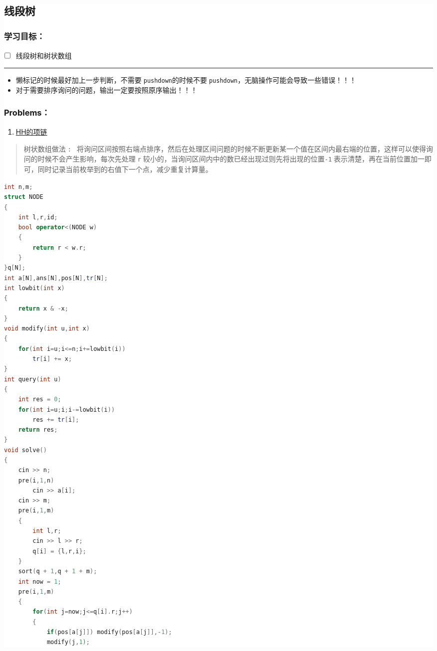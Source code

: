 

## 线段树

### 学习目标：


 - [ ] 线段树和树状数组

---
- 懒标记的时候最好加上一步判断，不需要 `pushdown`的时候不要 `pushdown`，无脑操作可能会导致一些错误！！！
- 对于需要排序询问的问题，输出一定要按照原序输出！！！ 

### Problems：
1. [HH的项链](https://www.luogu.com.cn/problem/P1972)

> 树状数组做法 `: ` 将询问区间按照右端点排序，然后在处理区间问题的时候不断更新某一个值在区间内最右端的位置，这样可以使得询问的时候不会产生影响，每次先处理 `r` 较小的，当询问区间内中的数已经出现过则先将出现的位置`-1` 表示清楚，再在当前位置加一即可，同时记录当前枚举到的右值下一个点，减少重复计算量。
```cpp
int n,m;
struct NODE
{
    int l,r,id;
    bool operator<(NODE w)
    {
        return r < w.r;
    }
}q[N];
int a[N],ans[N],pos[N],tr[N];
int lowbit(int x)
{
    return x & -x;
}
void modify(int u,int x)
{
    for(int i=u;i<=n;i+=lowbit(i))
        tr[i] += x;
}
int query(int u)
{
    int res = 0;
    for(int i=u;i;i-=lowbit(i))
        res += tr[i];
    return res;
}
void solve()
{
    cin >> n;
    pre(i,1,n)
        cin >> a[i];
    cin >> m;
    pre(i,1,m)
    {
        int l,r;
        cin >> l >> r;
        q[i] = {l,r,i};
    }
    sort(q + 1,q + 1 + m);
    int now = 1;
    pre(i,1,m)
    {
        for(int j=now;j<=q[i].r;j++)
        {
            if(pos[a[j]]) modify(pos[a[j]],-1);
            modify(j,1);
```